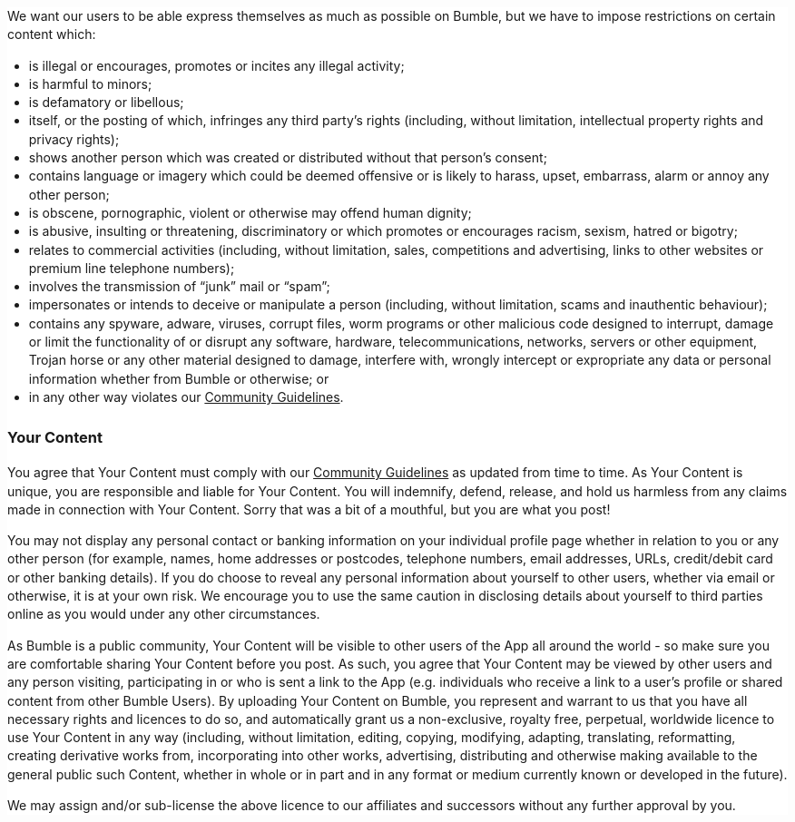 We want our users to be able express themselves as much as possible on Bumble, but we have to impose restrictions on certain content which:

*   is illegal or encourages, promotes or incites any illegal activity;
*   is harmful to minors;
*   is defamatory or libellous;
*   itself, or the posting of which, infringes any third party’s rights (including, without limitation, intellectual property rights and privacy rights);
*   shows another person which was created or distributed without that person’s consent;
*   contains language or imagery which could be deemed offensive or is likely to harass, upset, embarrass, alarm or annoy any other person;
*   is obscene, pornographic, violent or otherwise may offend human dignity;
*   is abusive, insulting or threatening, discriminatory or which promotes or encourages racism, sexism, hatred or bigotry;
*   relates to commercial activities (including, without limitation, sales, competitions and advertising, links to other websites or premium line telephone numbers);
*   involves the transmission of “junk” mail or “spam”;
*   impersonates or intends to deceive or manipulate a person (including, without limitation, scams and inauthentic behaviour);
*   contains any spyware, adware, viruses, corrupt files, worm programs or other malicious code designed to interrupt, damage or limit the functionality of or disrupt any software, hardware, telecommunications, networks, servers or other equipment, Trojan horse or any other material designed to damage, interfere with, wrongly intercept or expropriate any data or personal information whether from Bumble or otherwise; or
*   in any other way violates our [Community Guidelines](https://bumble.com/en/guidelines).

### Your Content

You agree that Your Content must comply with our [Community Guidelines](https://bumble.com/en/guidelines) as updated from time to time. As Your Content is unique, you are responsible and liable for Your Content. You will indemnify, defend, release, and hold us harmless from any claims made in connection with Your Content. Sorry that was a bit of a mouthful, but you are what you post!

You may not display any personal contact or banking information on your individual profile page whether in relation to you or any other person (for example, names, home addresses or postcodes, telephone numbers, email addresses, URLs, credit/debit card or other banking details). If you do choose to reveal any personal information about yourself to other users, whether via email or otherwise, it is at your own risk. We encourage you to use the same caution in disclosing details about yourself to third parties online as you would under any other circumstances.

As Bumble is a public community, Your Content will be visible to other users of the App all around the world - so make sure you are comfortable sharing Your Content before you post. As such, you agree that Your Content may be viewed by other users and any person visiting, participating in or who is sent a link to the App (e.g. individuals who receive a link to a user’s profile or shared content from other Bumble Users). By uploading Your Content on Bumble, you represent and warrant to us that you have all necessary rights and licences to do so, and automatically grant us a non-exclusive, royalty free, perpetual, worldwide licence to use Your Content in any way (including, without limitation, editing, copying, modifying, adapting, translating, reformatting, creating derivative works from, incorporating into other works, advertising, distributing and otherwise making available to the general public such Content, whether in whole or in part and in any format or medium currently known or developed in the future).

We may assign and/or sub-license the above licence to our affiliates and successors without any further approval by you.
